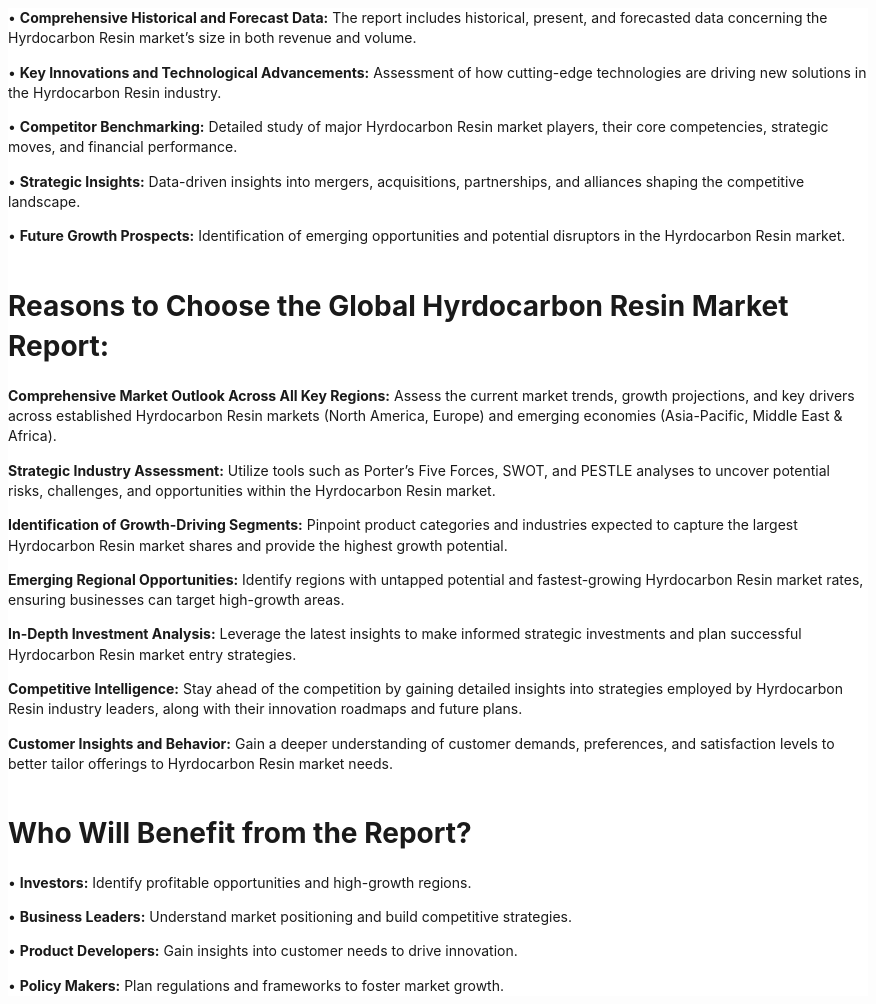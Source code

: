 • <strong>Comprehensive Historical and Forecast Data:</strong> The report includes historical, present, and forecasted data concerning the Hyrdocarbon Resin market’s size in both revenue and volume.

• <strong>Key Innovations and Technological Advancements:</strong> Assessment of how cutting-edge technologies are driving new solutions in the Hyrdocarbon Resin industry.

• <strong>Competitor Benchmarking:</strong> Detailed study of major Hyrdocarbon Resin market players, their core competencies, strategic moves, and financial performance.

• <strong>Strategic Insights:</strong> Data-driven insights into mergers, acquisitions, partnerships, and alliances shaping the competitive landscape.

• <strong>Future Growth Prospects:</strong> Identification of emerging opportunities and potential disruptors in the Hyrdocarbon Resin market.

# <strong>Reasons to Choose the Global Hyrdocarbon Resin Market Report:</strong>

<strong>Comprehensive Market Outlook Across All Key Regions:</strong>
Assess the current market trends, growth projections, and key drivers across established Hyrdocarbon Resin markets (North America, Europe) and emerging economies (Asia-Pacific, Middle East & Africa).

<strong>Strategic Industry Assessment:</strong>
Utilize tools such as Porter’s Five Forces, SWOT, and PESTLE analyses to uncover potential risks, challenges, and opportunities within the Hyrdocarbon Resin market.

<strong>Identification of Growth-Driving Segments:</strong>
Pinpoint product categories and industries expected to capture the largest Hyrdocarbon Resin market shares and provide the highest growth potential.

<strong>Emerging Regional Opportunities:</strong>
Identify regions with untapped potential and fastest-growing Hyrdocarbon Resin market rates, ensuring businesses can target high-growth areas.

<strong>In-Depth Investment Analysis:</strong>
Leverage the latest insights to make informed strategic investments and plan successful Hyrdocarbon Resin market entry strategies.

<strong>Competitive Intelligence:</strong>
Stay ahead of the competition by gaining detailed insights into strategies employed by Hyrdocarbon Resin industry leaders, along with their innovation roadmaps and future plans.

<strong>Customer Insights and Behavior:</strong>
Gain a deeper understanding of customer demands, preferences, and satisfaction levels to better tailor offerings to Hyrdocarbon Resin market needs.

# <strong>Who Will Benefit from the Report?</strong>

• <strong>Investors:</strong> Identify profitable opportunities and high-growth regions.

• <strong>Business Leaders:</strong> Understand market positioning and build competitive strategies.

• <strong>Product Developers:</strong> Gain insights into customer needs to drive innovation.

• <strong>Policy Makers:</strong> Plan regulations and frameworks to foster market growth.
